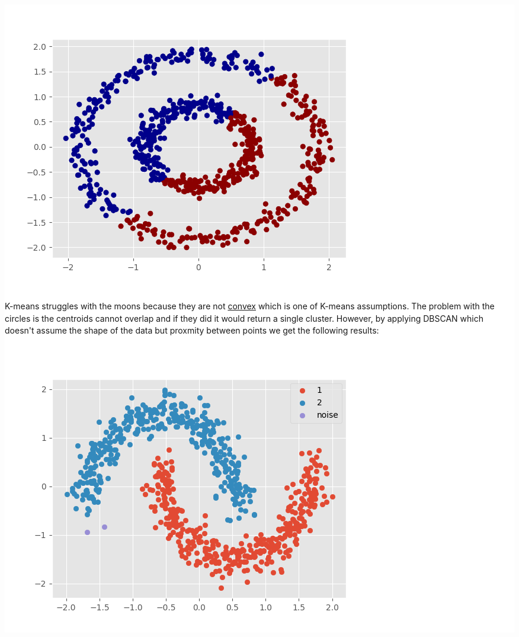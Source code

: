 ![k-means circles](/images/kmeans_circles.png)

K-means struggles with the moons because they are not [convex](https://en.wikipedia.org/wiki/Convex_set) which is one of 
K-means assumptions. The problem with the circles is the centroids cannot overlap and if they did it would return a single cluster. 
However, by applying DBSCAN which doesn't assume the shape of the data but proxmity between points we get the following results:

![my moons](/images/my_dbscan.png)
